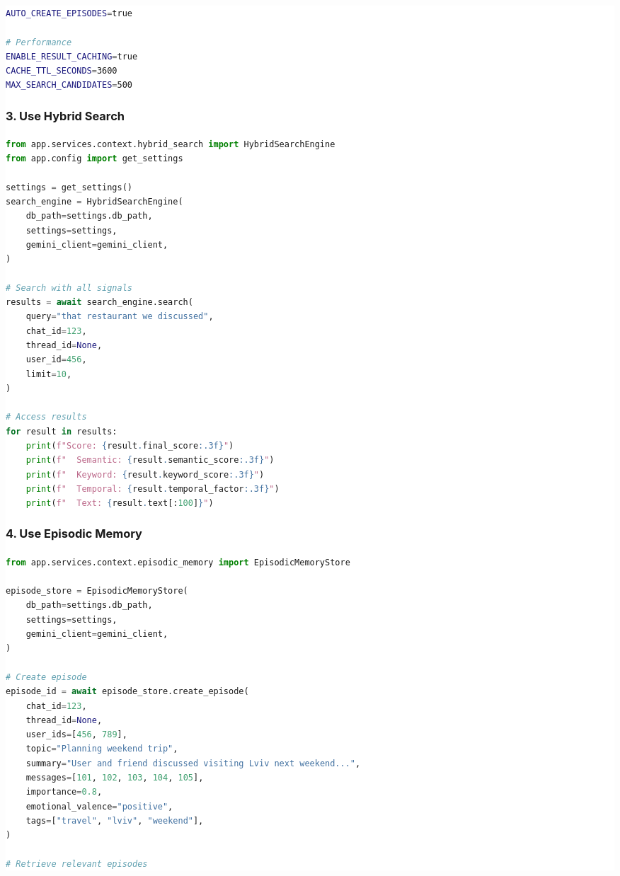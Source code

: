 ```bash
AUTO_CREATE_EPISODES=true

# Performance
ENABLE_RESULT_CACHING=true
CACHE_TTL_SECONDS=3600
MAX_SEARCH_CANDIDATES=500
```

### 3. Use Hybrid Search

```python
from app.services.context.hybrid_search import HybridSearchEngine
from app.config import get_settings

settings = get_settings()
search_engine = HybridSearchEngine(
    db_path=settings.db_path,
    settings=settings,
    gemini_client=gemini_client,
)

# Search with all signals
results = await search_engine.search(
    query="that restaurant we discussed",
    chat_id=123,
    thread_id=None,
    user_id=456,
    limit=10,
)

# Access results
for result in results:
    print(f"Score: {result.final_score:.3f}")
    print(f"  Semantic: {result.semantic_score:.3f}")
    print(f"  Keyword: {result.keyword_score:.3f}")
    print(f"  Temporal: {result.temporal_factor:.3f}")
    print(f"  Text: {result.text[:100]}")
```

### 4. Use Episodic Memory

```python
from app.services.context.episodic_memory import EpisodicMemoryStore

episode_store = EpisodicMemoryStore(
    db_path=settings.db_path,
    settings=settings,
    gemini_client=gemini_client,
)

# Create episode
episode_id = await episode_store.create_episode(
    chat_id=123,
    thread_id=None,
    user_ids=[456, 789],
    topic="Planning weekend trip",
    summary="User and friend discussed visiting Lviv next weekend...",
    messages=[101, 102, 103, 104, 105],
    importance=0.8,
    emotional_valence="positive",
    tags=["travel", "lviv", "weekend"],
)

# Retrieve relevant episodes
```